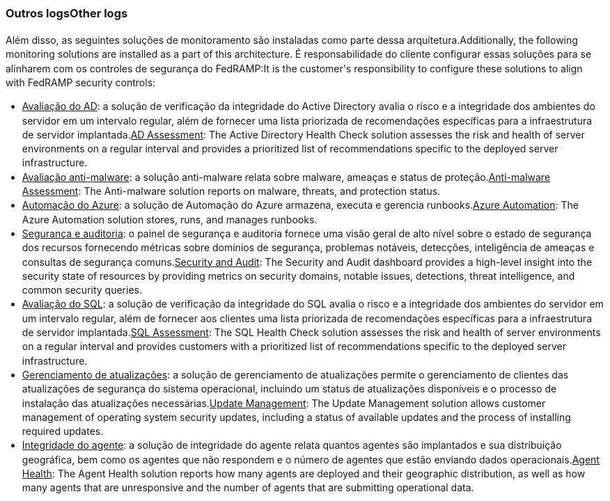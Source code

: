 ### <a name="other-logs"></a><span data-ttu-id="baf82-151">Outros logs</span><span class="sxs-lookup"><span data-stu-id="baf82-151">Other logs</span></span>

<span data-ttu-id="baf82-152">Além disso, as seguintes soluções de monitoramento são instaladas como parte dessa arquitetura.</span><span class="sxs-lookup"><span data-stu-id="baf82-152">Additionally, the following monitoring solutions are installed as a part of this architecture.</span></span> <span data-ttu-id="baf82-153">É responsabilidade do cliente configurar essas soluções para se alinharem com os controles de segurança do FedRAMP:</span><span class="sxs-lookup"><span data-stu-id="baf82-153">It is the customer's responsibility to configure these solutions to align with FedRAMP security controls:</span></span>

- <span data-ttu-id="baf82-154">[Avaliação do AD](https://docs.microsoft.com/azure/azure-monitor/insights/ad-assessment): a solução de verificação da integridade do Active Directory avalia o risco e a integridade dos ambientes do servidor em um intervalo regular, além de fornecer uma lista priorizada de recomendações específicas para a infraestrutura de servidor implantada.</span><span class="sxs-lookup"><span data-stu-id="baf82-154">[AD Assessment](https://docs.microsoft.com/azure/azure-monitor/insights/ad-assessment): The Active Directory Health Check solution assesses the risk and health of server environments on a regular interval and provides a prioritized list of recommendations specific to the deployed server infrastructure.</span></span>
- <span data-ttu-id="baf82-155">[Avaliação anti-malware](https://docs.microsoft.com/azure/security-center/security-center-services?tabs=features-windows#supported-endpoint-protection-solutions-): a solução anti-malware relata sobre malware, ameaças e status de proteção.</span><span class="sxs-lookup"><span data-stu-id="baf82-155">[Anti-malware Assessment](https://docs.microsoft.com/azure/security-center/security-center-services?tabs=features-windows#supported-endpoint-protection-solutions-): The Anti-malware solution reports on malware, threats, and protection status.</span></span>
- <span data-ttu-id="baf82-156">[Automação do Azure](https://docs.microsoft.com/azure/automation/automation-hybrid-runbook-worker): a solução de Automação do Azure armazena, executa e gerencia runbooks.</span><span class="sxs-lookup"><span data-stu-id="baf82-156">[Azure Automation](https://docs.microsoft.com/azure/automation/automation-hybrid-runbook-worker): The Azure Automation solution stores, runs, and manages runbooks.</span></span>
- <span data-ttu-id="baf82-157">[Segurança e auditoria](https://docs.microsoft.com/azure/security-center/security-center-introduction): o painel de segurança e auditoria fornece uma visão geral de alto nível sobre o estado de segurança dos recursos fornecendo métricas sobre domínios de segurança, problemas notáveis, detecções, inteligência de ameaças e consultas de segurança comuns.</span><span class="sxs-lookup"><span data-stu-id="baf82-157">[Security and Audit](https://docs.microsoft.com/azure/security-center/security-center-introduction): The Security and Audit dashboard provides a high-level insight into the security state of resources by providing metrics on security domains, notable issues, detections, threat intelligence, and common security queries.</span></span>
- <span data-ttu-id="baf82-158">[Avaliação do SQL](https://docs.microsoft.com/azure/azure-monitor/insights/sql-assessment): a solução de verificação da integridade do SQL avalia o risco e a integridade dos ambientes do servidor em um intervalo regular, além de fornecer aos clientes uma lista priorizada de recomendações específicas para a infraestrutura de servidor implantada.</span><span class="sxs-lookup"><span data-stu-id="baf82-158">[SQL Assessment](https://docs.microsoft.com/azure/azure-monitor/insights/sql-assessment): The SQL Health Check solution assesses the risk and health of server environments on a regular interval and provides customers with a prioritized list of recommendations specific to the deployed server infrastructure.</span></span>
- <span data-ttu-id="baf82-159">[Gerenciamento de atualizações](https://docs.microsoft.com/azure/automation/update-management/update-mgmt-overview): a solução de gerenciamento de atualizações permite o gerenciamento de clientes das atualizações de segurança do sistema operacional, incluindo um status de atualizações disponíveis e o processo de instalação das atualizações necessárias.</span><span class="sxs-lookup"><span data-stu-id="baf82-159">[Update Management](https://docs.microsoft.com/azure/automation/update-management/update-mgmt-overview): The Update Management solution allows customer management of operating system security updates, including a status of available updates and the process of installing required updates.</span></span>
- <span data-ttu-id="baf82-160">[Integridade do agente](https://docs.microsoft.com/azure/azure-monitor/insights/solution-agenthealth): a solução de integridade do agente relata quantos agentes são implantados e sua distribuição geográfica, bem como os agentes que não respondem e o número de agentes que estão enviando dados operacionais.</span><span class="sxs-lookup"><span data-stu-id="baf82-160">[Agent Health](https://docs.microsoft.com/azure/azure-monitor/insights/solution-agenthealth): The Agent Health solution reports how many agents are deployed and their geographic distribution, as well as how many agents that are unresponsive and the number of agents that are submitting operational data.</span></span>